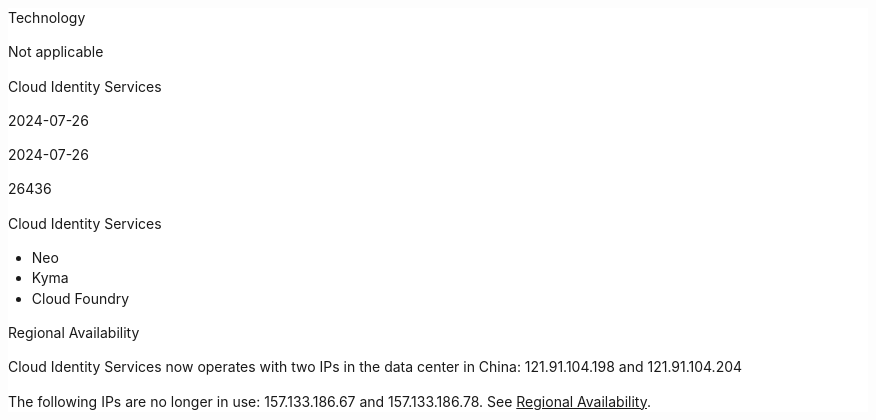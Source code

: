 </td>
<td valign="top">

Technology

</td>
<td valign="top">

Not applicable

</td>
<td valign="top">

Cloud Identity Services 

</td>
<td valign="top">

2024-07-26

</td>
<td valign="top">

2024-07-26

</td>
<td valign="top">

26436

</td>
</tr>
<tr>
<td valign="top">

Cloud Identity Services 

</td>
<td valign="top">

-   Neo
-   Kyma
-   Cloud Foundry



</td>
<td valign="top">

Regional Availability

</td>
<td valign="top">

Cloud Identity Services now operates with two IPs in the data center in China: 121.91.104.198 and 121.91.104.204

The following IPs are no longer in use: 157.133.186.67 and 157.133.186.78. See [Regional Availability](regional-availability-be600ca.md).

</td>
<td valign="top">

